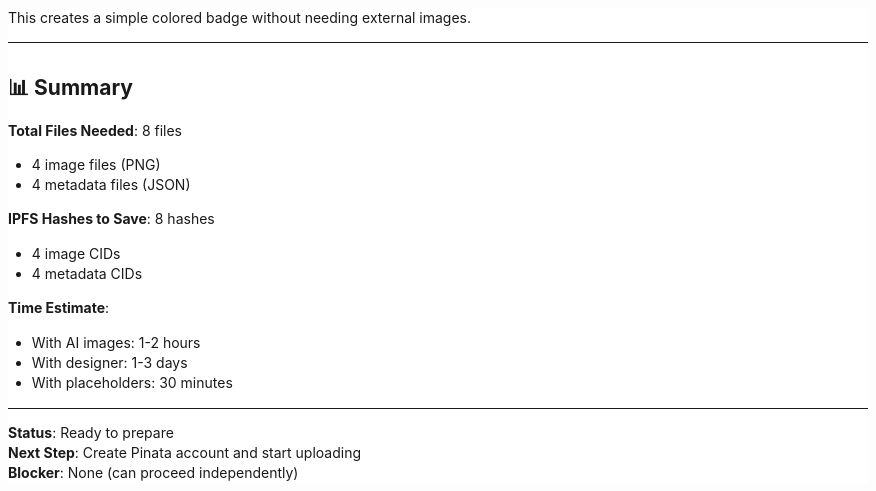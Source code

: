 This creates a simple colored badge without needing external images.

---

## 📊 Summary

**Total Files Needed**: 8 files
- 4 image files (PNG)
- 4 metadata files (JSON)

**IPFS Hashes to Save**: 8 hashes
- 4 image CIDs
- 4 metadata CIDs

**Time Estimate**:
- With AI images: 1-2 hours
- With designer: 1-3 days
- With placeholders: 30 minutes

---

**Status**: Ready to prepare  
**Next Step**: Create Pinata account and start uploading  
**Blocker**: None (can proceed independently)
